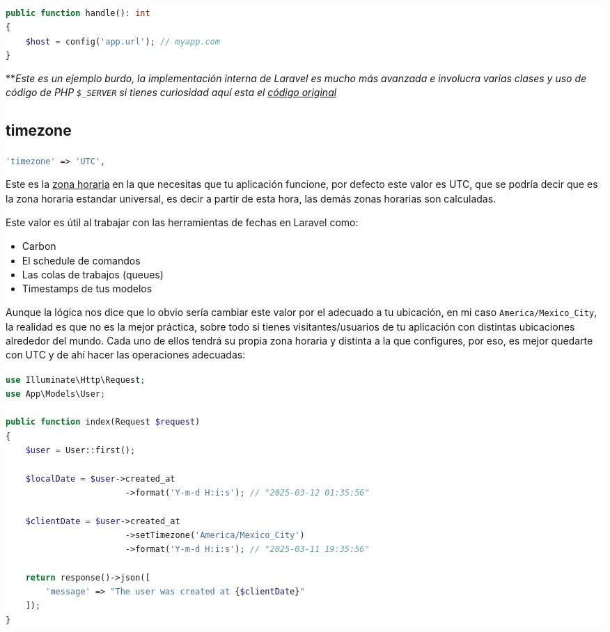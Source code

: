 ```php
public function handle(): int
{
    $host = config('app.url'); // myapp.com
}
```

**_Este es un ejemplo burdo, la implementación interna de Laravel es mucho más avanzada e involucra varias clases y uso de código de PHP `$_SERVER` si tienes curiosidad aquí esta el [código original](https://github.com/laravel/framework/blob/12.x/src/Illuminate/Foundation/Bootstrap/SetRequestForConsole.php#L18)_

## timezone

```php
'timezone' => 'UTC',
```

Este es la [zona horaria](https://es.wikipedia.org/wiki/Huso_horario) en la que necesitas que tu aplicación funcione, por defecto este valor es UTC, que se podría decir que es la zona horaria estandar universal, es decir a partir de esta hora, las demás zonas
horarias son calculadas.

Este valor es útil al trabajar con las herramientas de fechas en Laravel como:

- Carbon
- El schedule de comandos
- Las colas de trabajos (queues)
- Timestamps de tus modelos

Aunque la lógica nos dice que lo obvio sería cambiar este valor por el adecuado a tu ubicación, en mi caso `America/Mexico_City`, la realidad es que no es la mejor práctica, sobre todo si tienes visitantes/usuarios de tu aplicación con distintas
ubicaciones alrededor del mundo. Cada uno de ellos tendrá su propia zona horaria y distinta a la que configures, por eso, es mejor quedarte con UTC y de ahí hacer las operaciones adecuadas:

```php
use Illuminate\Http\Request;
use App\Models\User;

public function index(Request $request)
{
    $user = User::first();

    $localDate = $user->created_at
                        ->format('Y-m-d H:i:s'); // "2025-03-12 01:35:56"

    $clientDate = $user->created_at
                        ->setTimezone('America/Mexico_City')
                        ->format('Y-m-d H:i:s'); // "2025-03-11 19:35:56"

    return response()->json([
        'message' => "The user was created at {$clientDate}"
    ]);
}
```

